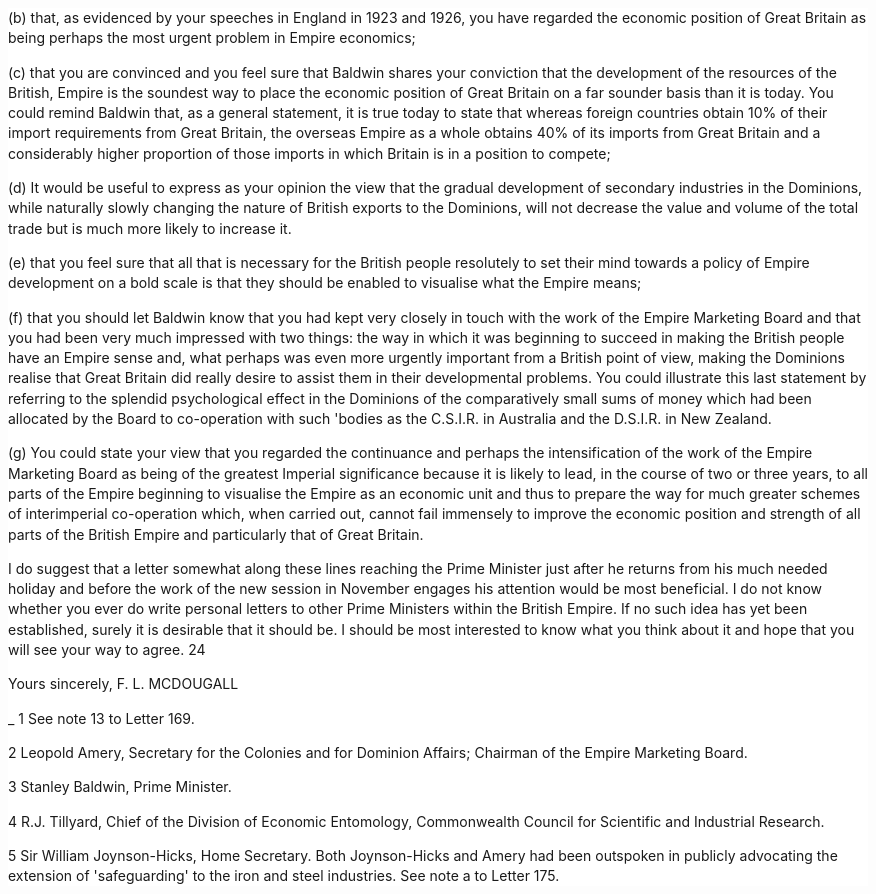 (b) that, as evidenced by your speeches in England in 1923 and 1926, you have regarded the economic position of Great Britain as being perhaps the most urgent problem in Empire economics;

(c) that you are convinced and you feel sure that Baldwin shares your conviction that the development of the resources of the British, Empire is the soundest way to place the economic position of Great Britain on a far sounder basis than it is today. You could remind Baldwin that, as a general statement, it is true today to state that whereas foreign countries obtain 10% of their import requirements from Great Britain, the overseas Empire as a whole obtains 40% of its imports from Great Britain and a considerably higher proportion of those imports in which Britain is in a position to compete;

(d) It would be useful to express as your opinion the view that the gradual development of secondary industries in the Dominions, while naturally slowly changing the nature of British exports to the Dominions, will not decrease the value and volume of the total trade but is much more likely to increase it.

(e) that you feel sure that all that is necessary for the British people resolutely to set their mind towards a policy of Empire development on a bold scale is that they should be enabled to visualise what the Empire means;

(f) that you should let Baldwin know that you had kept very closely in touch with the work of the Empire Marketing Board and that you had been very much impressed with two things: the way in which it was beginning to succeed in making the British people have an Empire sense and, what perhaps was even more urgently important from a British point of view, making the Dominions realise that Great Britain did really desire to assist them in their developmental problems. You could illustrate this last statement by referring to the splendid psychological effect in the Dominions of the comparatively small sums of money which had been allocated by the Board to co-operation with such 'bodies as the C.S.I.R. in Australia and the D.S.I.R. in New Zealand.

(g) You could state your view that you regarded the continuance and perhaps the intensification of the work of the Empire Marketing Board as being of the greatest Imperial significance because it is likely to lead, in the course of two or three years, to all parts of the Empire beginning to visualise the Empire as an economic unit and thus to prepare the way for much greater schemes of interimperial co-operation which, when carried out, cannot fail immensely to improve the economic position and strength of all parts of the British Empire and particularly that of Great Britain.

I do suggest that a letter somewhat along these lines reaching the Prime Minister just after he returns from his much needed holiday and before the work of the new session in November engages his attention would be most beneficial. I do not know whether you ever do write personal letters to other Prime Ministers within the British Empire. If no such idea has yet been established, surely it is desirable that it should be. I should be most interested to know what you think about it and hope that you will see your way to agree. 24

Yours sincerely, F. L. MCDOUGALL 

_ 1 See note 13 to Letter 169.

2 Leopold Amery, Secretary for the Colonies and for Dominion Affairs; Chairman of the Empire Marketing Board.

3 Stanley Baldwin, Prime Minister.

4 R.J. Tillyard, Chief of the Division of Economic Entomology, Commonwealth Council for Scientific and Industrial Research.

5 Sir William Joynson-Hicks, Home Secretary. Both Joynson-Hicks and Amery had been outspoken in publicly advocating the extension of 'safeguarding' to the iron and steel industries. See note a to Letter 175.
